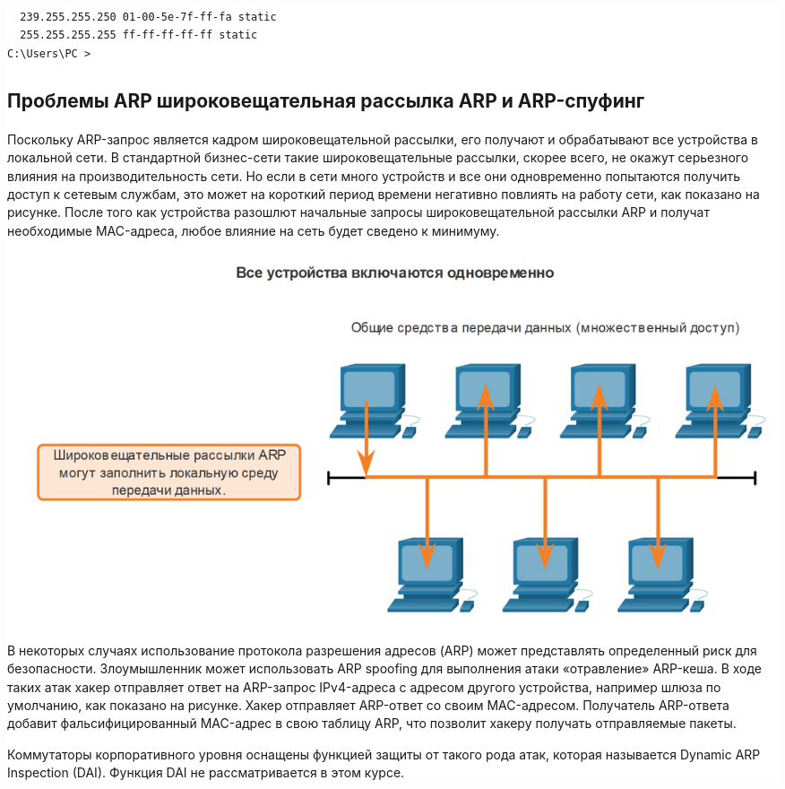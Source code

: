 ```
  239.255.255.250 01-00-5e-7f-ff-fa static
  255.255.255.255 ff-ff-ff-ff-ff static
C:\Users\PC >
```


## Проблемы ARP широковещательная рассылка ARP и ARP-спуфинг  

Поскольку ARP-запрос является кадром широковещательной рассылки, его получают и обрабатывают все устройства в локальной сети. В стандартной бизнес-сети такие широковещательные рассылки, скорее всего, не окажут серьезного влияния на производительность сети. Но если в сети много устройств и все они одновременно попытаются получить доступ к сетевым службам, это может на короткий период времени негативно повлиять на работу сети, как показано на рисунке. После того как устройства разошлют начальные запросы широковещательной рассылки ARP и получат необходимые MAC-адреса, любое влияние на сеть будет сведено к минимуму.

![](./assets/9.2.8-1.png)




В некоторых случаях использование протокола разрешения адресов (ARP) может представлять определенный риск для безопасности.  Злоумышленник может использовать ARP spoofing для выполнения атаки «отравление» ARP-кеша. В ходе таких атак хакер отправляет ответ на ARP-запрос IPv4-адреса с адресом другого устройства, например шлюза по умолчанию, как показано на рисунке. Хакер отправляет ARP-ответ со своим MAC-адресом. Получатель ARP-ответа добавит фальсифицированный MAC-адрес в свою таблицу ARP, что позволит хакеру получать отправляемые пакеты.

Коммутаторы корпоративного уровня оснащены функцией защиты от такого рода атак, которая называется Dynamic ARP Inspection (DAI). Функция DAI не рассматривается в этом курсе.
